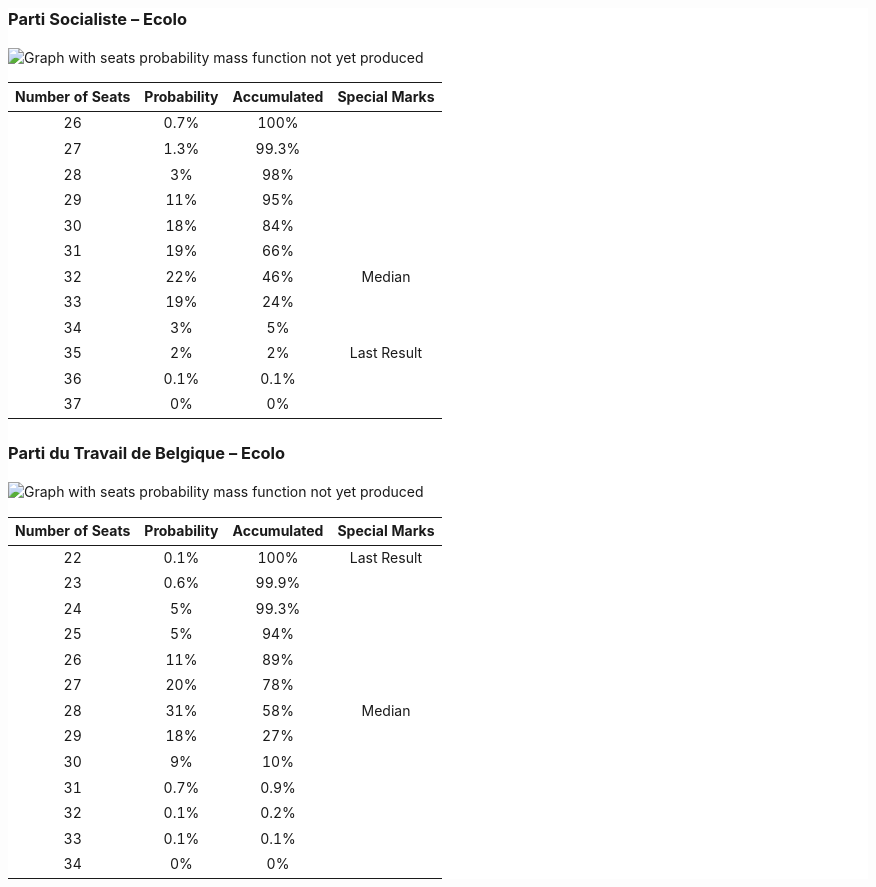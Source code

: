 ### Parti Socialiste – Ecolo

![Graph with seats probability mass function not yet produced](2022-09-13-Ipsos-coalitions-seats-pmf-ps–ecolo.png "Seats Probability Mass Function")

| Number of Seats | Probability | Accumulated | Special Marks |
|:---------------:|:-----------:|:-----------:|:-------------:|
| 26 | 0.7% | 100% |  |
| 27 | 1.3% | 99.3% |  |
| 28 | 3% | 98% |  |
| 29 | 11% | 95% |  |
| 30 | 18% | 84% |  |
| 31 | 19% | 66% |  |
| 32 | 22% | 46% | Median |
| 33 | 19% | 24% |  |
| 34 | 3% | 5% |  |
| 35 | 2% | 2% | Last Result |
| 36 | 0.1% | 0.1% |  |
| 37 | 0% | 0% |  |

### Parti du Travail de Belgique – Ecolo

![Graph with seats probability mass function not yet produced](2022-09-13-Ipsos-coalitions-seats-pmf-ptb–ecolo.png "Seats Probability Mass Function")

| Number of Seats | Probability | Accumulated | Special Marks |
|:---------------:|:-----------:|:-----------:|:-------------:|
| 22 | 0.1% | 100% | Last Result |
| 23 | 0.6% | 99.9% |  |
| 24 | 5% | 99.3% |  |
| 25 | 5% | 94% |  |
| 26 | 11% | 89% |  |
| 27 | 20% | 78% |  |
| 28 | 31% | 58% | Median |
| 29 | 18% | 27% |  |
| 30 | 9% | 10% |  |
| 31 | 0.7% | 0.9% |  |
| 32 | 0.1% | 0.2% |  |
| 33 | 0.1% | 0.1% |  |
| 34 | 0% | 0% |  |
